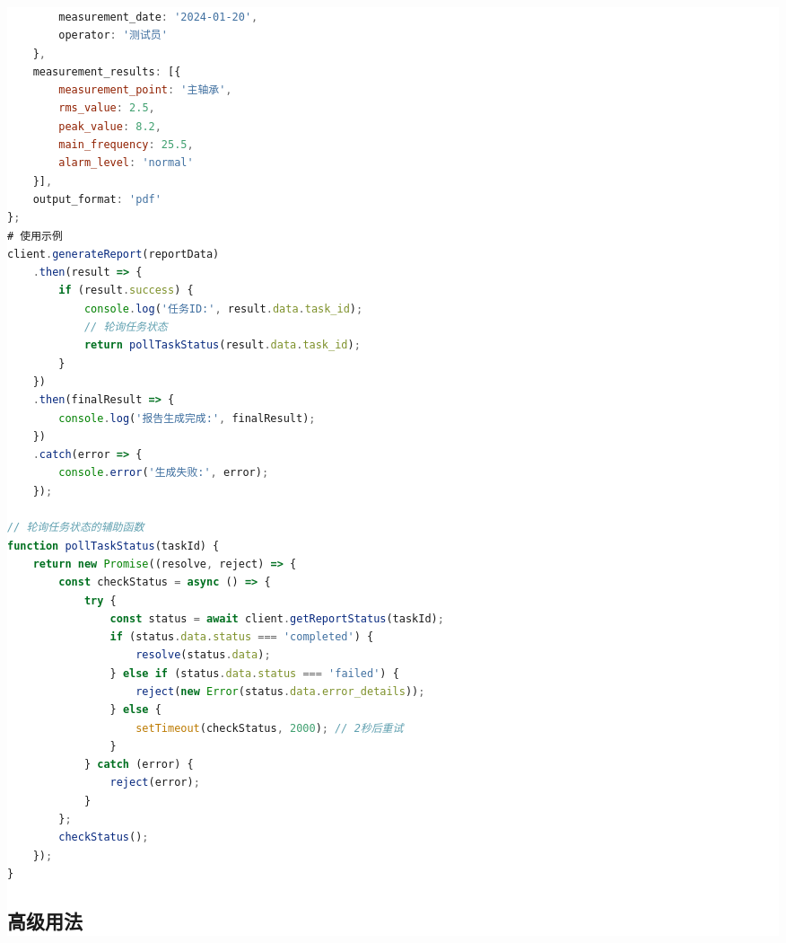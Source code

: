 ```javascript
        measurement_date: '2024-01-20',
        operator: '测试员'
    },
    measurement_results: [{
        measurement_point: '主轴承',
        rms_value: 2.5,
        peak_value: 8.2,
        main_frequency: 25.5,
        alarm_level: 'normal'
    }],
    output_format: 'pdf'
};
# 使用示例
client.generateReport(reportData)
    .then(result => {
        if (result.success) {
            console.log('任务ID:', result.data.task_id);
            // 轮询任务状态
            return pollTaskStatus(result.data.task_id);
        }
    })
    .then(finalResult => {
        console.log('报告生成完成:', finalResult);
    })
    .catch(error => {
        console.error('生成失败:', error);
    });

// 轮询任务状态的辅助函数
function pollTaskStatus(taskId) {
    return new Promise((resolve, reject) => {
        const checkStatus = async () => {
            try {
                const status = await client.getReportStatus(taskId);
                if (status.data.status === 'completed') {
                    resolve(status.data);
                } else if (status.data.status === 'failed') {
                    reject(new Error(status.data.error_details));
                } else {
                    setTimeout(checkStatus, 2000); // 2秒后重试
                }
            } catch (error) {
                reject(error);
            }
        };
        checkStatus();
    });
}
```

## 高级用法
